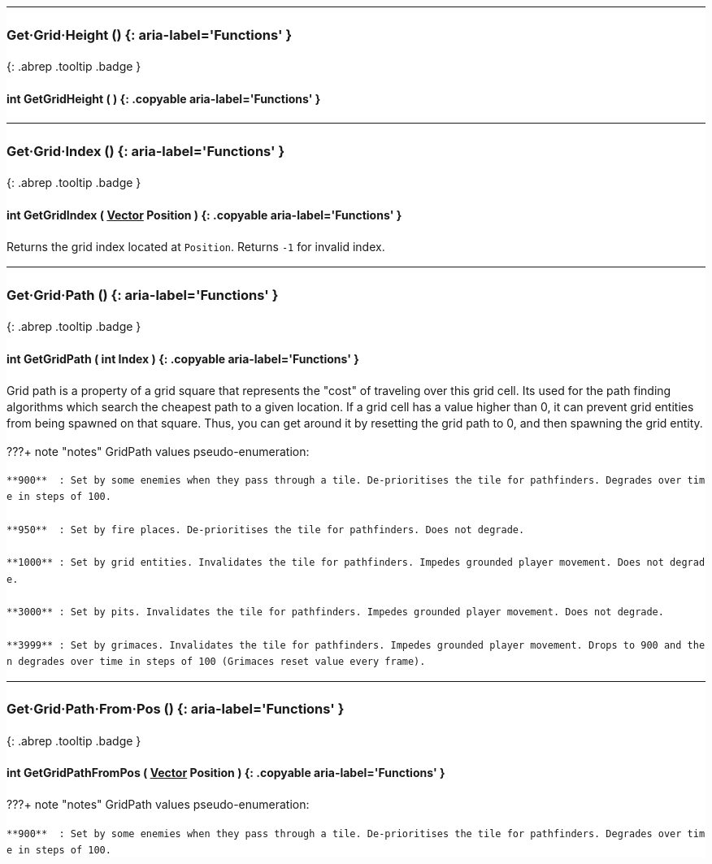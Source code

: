 ___
### Get·Grid·Height () {: aria-label='Functions' }
[ ](#){: .abrep .tooltip .badge }
#### int GetGridHeight ( ) {: .copyable aria-label='Functions' }

___
### Get·Grid·Index () {: aria-label='Functions' }
[ ](#){: .abrep .tooltip .badge }
#### int GetGridIndex ( [Vector](Vector.md) Position ) {: .copyable aria-label='Functions' }
Returns the grid index located at `Position`. Returns `-1` for invalid index.
___
### Get·Grid·Path () {: aria-label='Functions' }
[ ](#){: .abrep .tooltip .badge }
#### int GetGridPath ( int Index ) {: .copyable aria-label='Functions' }
Grid path is a property of a grid square that represents the "cost" of traveling over this grid cell. Its used for the path finding algorithms which search the cheapest path to a given location. If a grid cell has a value higher than 0, it can prevent grid entities from being spawned on that square. Thus, you can get around it by resetting the grid path to 0, and then spawning the grid entity.

???+ note "notes"
    GridPath values pseudo-enumeration:

    **900**  : Set by some enemies when they pass through a tile. De-prioritises the tile for pathfinders. Degrades over time in steps of 100.

    **950**  : Set by fire places. De-prioritises the tile for pathfinders. Does not degrade.

    **1000** : Set by grid entities. Invalidates the tile for pathfinders. Impedes grounded player movement. Does not degrade.

    **3000** : Set by pits. Invalidates the tile for pathfinders. Impedes grounded player movement. Does not degrade.

    **3999** : Set by grimaces. Invalidates the tile for pathfinders. Impedes grounded player movement. Drops to 900 and then degrades over time in steps of 100 (Grimaces reset value every frame).
___
### Get·Grid·Path·From·Pos () {: aria-label='Functions' }
[ ](#){: .abrep .tooltip .badge }
#### int GetGridPathFromPos ( [Vector](Vector.md) Position ) {: .copyable aria-label='Functions' }

???+ note "notes"
    GridPath values pseudo-enumeration:

    **900**  : Set by some enemies when they pass through a tile. De-prioritises the tile for pathfinders. Degrades over time in steps of 100.
